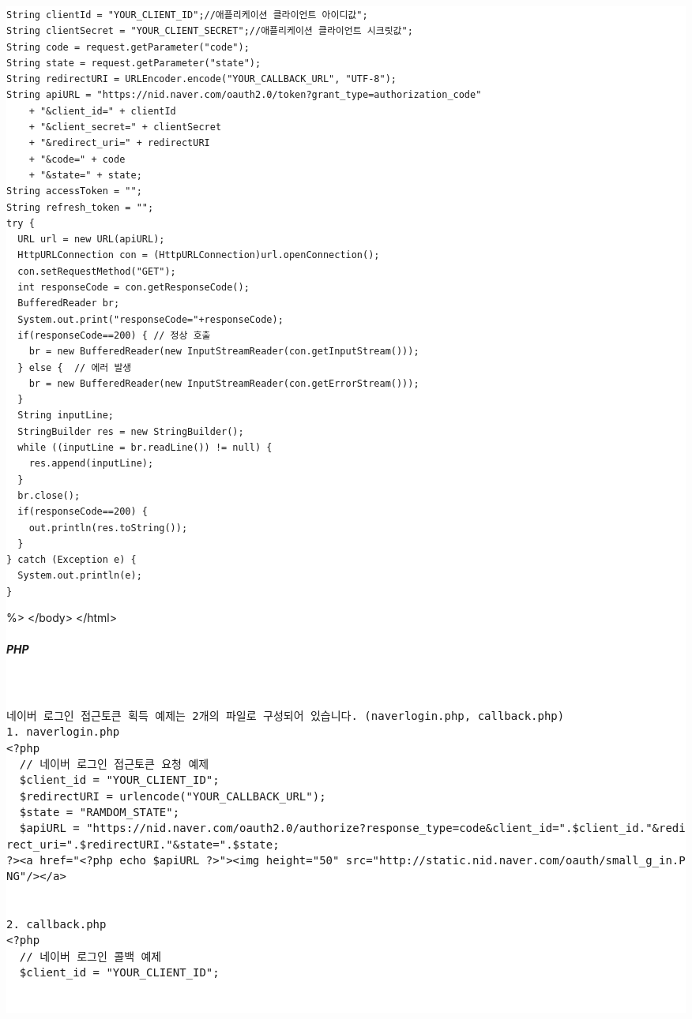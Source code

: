     String clientId = "YOUR_CLIENT_ID";//애플리케이션 클라이언트 아이디값";
    String clientSecret = "YOUR_CLIENT_SECRET";//애플리케이션 클라이언트 시크릿값";
    String code = request.getParameter("code");
    String state = request.getParameter("state");
    String redirectURI = URLEncoder.encode("YOUR_CALLBACK_URL", "UTF-8");
    String apiURL = "https://nid.naver.com/oauth2.0/token?grant_type=authorization_code"
        + "&client_id=" + clientId
        + "&client_secret=" + clientSecret
        + "&redirect_uri=" + redirectURI
        + "&code=" + code
        + "&state=" + state;
    String accessToken = "";
    String refresh_token = "";
    try {
      URL url = new URL(apiURL);
      HttpURLConnection con = (HttpURLConnection)url.openConnection();
      con.setRequestMethod("GET");
      int responseCode = con.getResponseCode();
      BufferedReader br;
      System.out.print("responseCode="+responseCode);
      if(responseCode==200) { // 정상 호출
        br = new BufferedReader(new InputStreamReader(con.getInputStream()));
      } else {  // 에러 발생
        br = new BufferedReader(new InputStreamReader(con.getErrorStream()));
      }
      String inputLine;
      StringBuilder res = new StringBuilder();
      while ((inputLine = br.readLine()) != null) {
        res.append(inputLine);
      }
      br.close();
      if(responseCode==200) {
        out.println(res.toString());
      }
    } catch (Exception e) {
      System.out.println(e);
    }
  %&gt;
  &lt;/body&gt;
&lt;/html&gt;</pre>
</div>
</div>

<div id="tutorial2">
<div class="code_area">
<h5>PHP</h5>
<pre class="prettyprint">
<br>
네이버 로그인 접근토큰 획득 예제는 2개의 파일로 구성되어 있습니다. (naverlogin.php, callback.php)
1. naverlogin.php
&lt;?php
  // 네이버 로그인 접근토큰 요청 예제
  $client_id = "YOUR_CLIENT_ID";
  $redirectURI = urlencode("YOUR_CALLBACK_URL");
  $state = "RAMDOM_STATE";
  $apiURL = "https://nid.naver.com/oauth2.0/authorize?response_type=code&client_id=".$client_id."&redirect_uri=".$redirectURI."&state=".$state;
?&gt;&lt;a href="&lt;?php echo $apiURL ?&gt;"&gt;&lt;img height="50" src="http://static.nid.naver.com/oauth/small_g_in.PNG"/&gt;&lt;/a&gt;
<br>
2. callback.php
&lt;?php
  // 네이버 로그인 콜백 예제
  $client_id = "YOUR_CLIENT_ID";